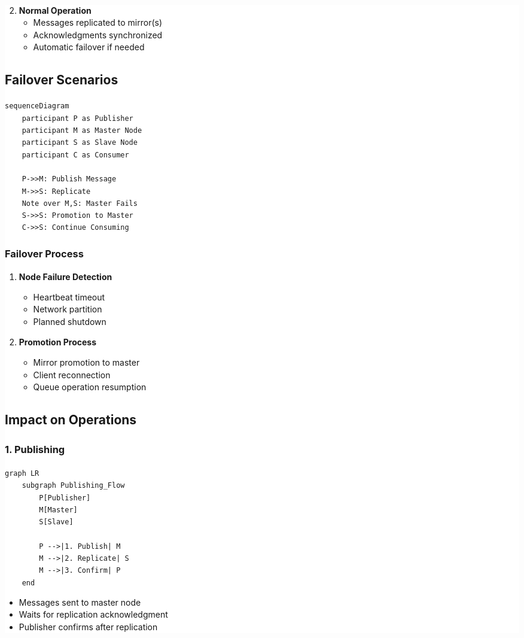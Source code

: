 2. **Normal Operation**
   - Messages replicated to mirror(s)
   - Acknowledgments synchronized
   - Automatic failover if needed

## Failover Scenarios

```mermaid
sequenceDiagram
    participant P as Publisher
    participant M as Master Node
    participant S as Slave Node
    participant C as Consumer

    P->>M: Publish Message
    M->>S: Replicate
    Note over M,S: Master Fails
    S->>S: Promotion to Master
    C->>S: Continue Consuming
```

### Failover Process
1. **Node Failure Detection**
   - Heartbeat timeout
   - Network partition
   - Planned shutdown

2. **Promotion Process**
   - Mirror promotion to master
   - Client reconnection
   - Queue operation resumption

## Impact on Operations

### 1. Publishing
```mermaid
graph LR
    subgraph Publishing_Flow
        P[Publisher]
        M[Master]
        S[Slave]
        
        P -->|1. Publish| M
        M -->|2. Replicate| S
        M -->|3. Confirm| P
    end
```

- Messages sent to master node
- Waits for replication acknowledgment
- Publisher confirms after replication
